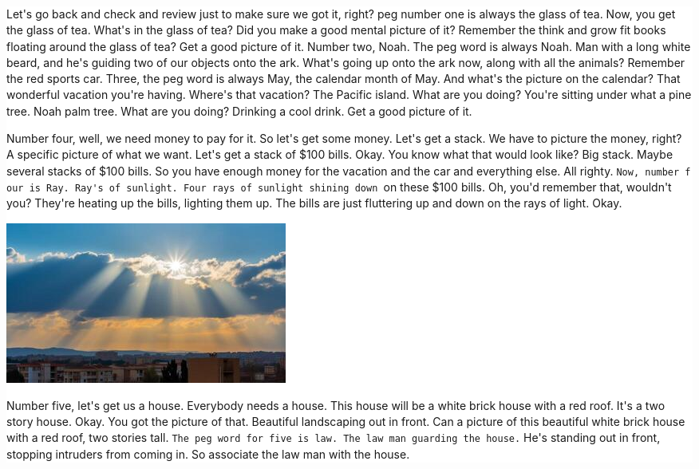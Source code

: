 
Let's go back and check and review just to make sure we got it, right? peg number one is always the glass of tea. Now, you get the glass of tea. What's in the glass of tea? Did you make a good mental picture of it? Remember the think and grow fit books floating around the glass of tea? Get a good picture of it. Number two, Noah. The peg word is always Noah. Man with a long white beard, and he's guiding two of our objects onto the ark. What's going up onto the ark now, along with all the animals? Remember the red sports car. Three, the peg word is always May, the calendar month of May. And what's the picture on the calendar? That wonderful vacation you're having. Where's that vacation? The Pacific island. What are you doing? You're sitting under what a pine tree. Noah palm tree. What are you doing? Drinking a cool drink. Get a good picture of it. 


Number four, well, we need money to pay for it. So let's get some money. Let's get a stack. We have to picture the money, right? A specific picture of what we want. Let's get a stack of $100 bills. Okay. You know what that would look like? Big stack. Maybe several stacks of $100 bills. So you have enough money for the vacation and the car and everything else. All righty. `Now, number four is Ray. Ray's of sunlight. Four rays of sunlight shining down `on these $100 bills. Oh, you'd remember that, wouldn't you? They're heating up the bills, lighting them up. The bills are just fluttering up and down on the rays of light. Okay. 

![Number 4](images/50_57_4_Rays-Of-Sun.jpg)

Number five, let's get us a house. Everybody needs a house. This house will be a white brick house with a red roof. It's a two story house. Okay. You got the picture of that. Beautiful landscaping out in front. Can a picture of this beautiful white brick house with a red roof, two stories tall. `The peg word for five is law. The law man guarding the house.` He's standing out in front, stopping intruders from coming in. So associate the law man with the house. 
